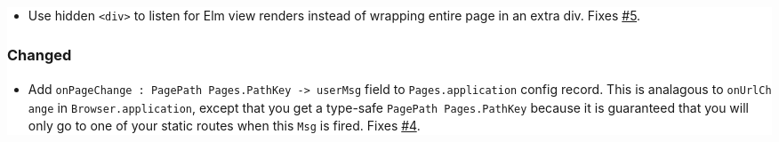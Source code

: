 - Use hidden `<div>` to listen for Elm view renders instead of wrapping entire
  page in an extra div. Fixes [#5](https://github.com/dillonkearns/elm-pages/issues/5).

### Changed

- Add `onPageChange : PagePath Pages.PathKey -> userMsg` field to `Pages.application` config record.
  This is analagous to `onUrlChange` in `Browser.application`, except that you get a
  type-safe `PagePath Pages.PathKey` because it is guaranteed that you will only
  go to one of your static routes when this `Msg` is fired. Fixes [#4](https://github.com/dillonkearns/elm-pages/issues/4).
